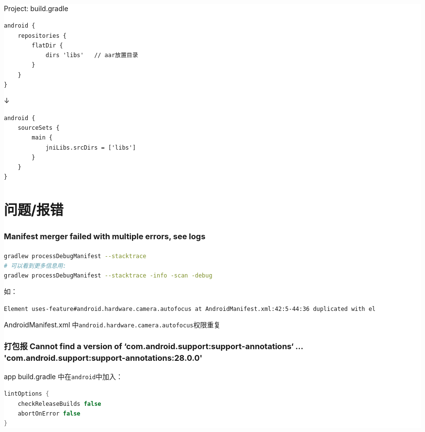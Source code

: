 Project: build.gradle

```nginx
android {
	repositories {
        flatDir {
            dirs 'libs'   // aar放置目录
        }
    }
}
```

↓

```nginx
android {
	sourceSets {
        main {
            jniLibs.srcDirs = ['libs']
        }
    }
}
```



# 问题/报错

### Manifest merger failed with multiple errors, see logs

```bash
gradlew processDebugManifest --stacktrace
# 可以看到更多信息用:
gradlew processDebugManifest --stacktrace -info -scan -debug
```

如：

```
Element uses-feature#android.hardware.camera.autofocus at AndroidManifest.xml:42:5-44:36 duplicated with el
```

AndroidManifest.xml 中`android.hardware.camera.autofocus`权限重复

### 打包报 Cannot find a version of ‘com.android.support:support-annotations‘ ... 'com.android.support:support-annotations:28.0.0'

app build.gradle 中在`android`中加入：

```gradle
lintOptions {
    checkReleaseBuilds false
    abortOnError false
}
```
